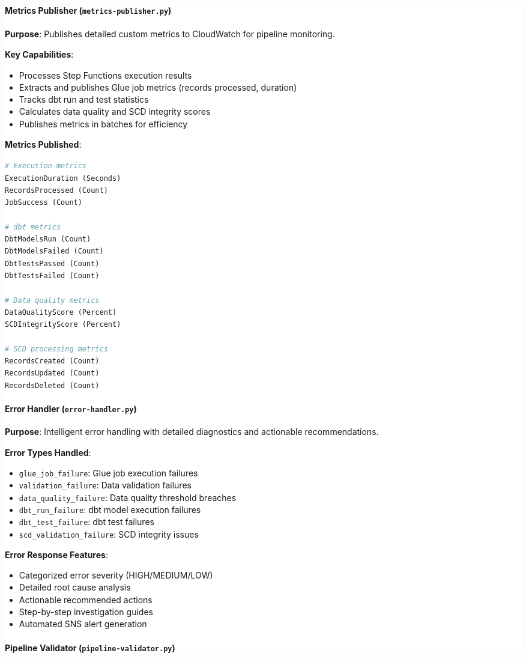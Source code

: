 #### Metrics Publisher (`metrics-publisher.py`)

**Purpose**: Publishes detailed custom metrics to CloudWatch for pipeline monitoring.

**Key Capabilities**:
- Processes Step Functions execution results
- Extracts and publishes Glue job metrics (records processed, duration)
- Tracks dbt run and test statistics
- Calculates data quality and SCD integrity scores
- Publishes metrics in batches for efficiency

**Metrics Published**:
```python
# Execution metrics
ExecutionDuration (Seconds)
RecordsProcessed (Count)
JobSuccess (Count)

# dbt metrics  
DbtModelsRun (Count)
DbtModelsFailed (Count)
DbtTestsPassed (Count)
DbtTestsFailed (Count)

# Data quality metrics
DataQualityScore (Percent)
SCDIntegrityScore (Percent)

# SCD processing metrics
RecordsCreated (Count)
RecordsUpdated (Count)
RecordsDeleted (Count)
```

#### Error Handler (`error-handler.py`)

**Purpose**: Intelligent error handling with detailed diagnostics and actionable recommendations.

**Error Types Handled**:
- `glue_job_failure`: Glue job execution failures
- `validation_failure`: Data validation failures  
- `data_quality_failure`: Data quality threshold breaches
- `dbt_run_failure`: dbt model execution failures
- `dbt_test_failure`: dbt test failures
- `scd_validation_failure`: SCD integrity issues

**Error Response Features**:
- Categorized error severity (HIGH/MEDIUM/LOW)
- Detailed root cause analysis
- Actionable recommended actions
- Step-by-step investigation guides
- Automated SNS alert generation

#### Pipeline Validator (`pipeline-validator.py`)
